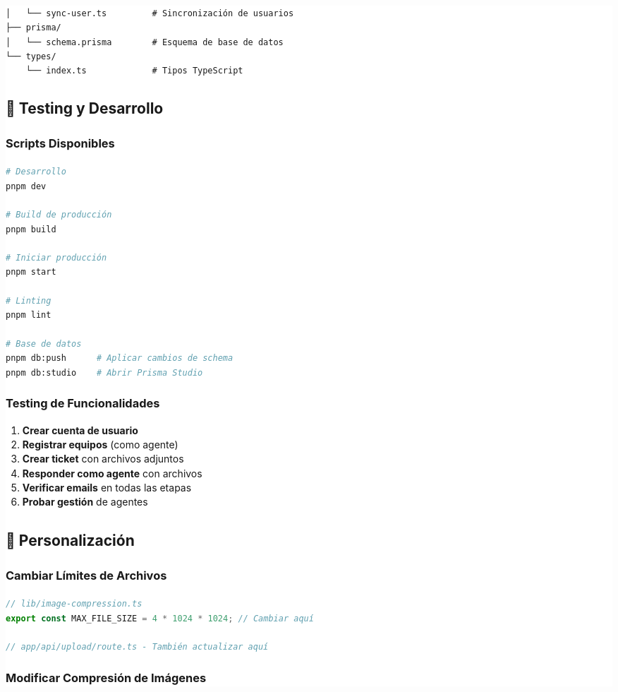 ```
│   └── sync-user.ts         # Sincronización de usuarios
├── prisma/
│   └── schema.prisma        # Esquema de base de datos
└── types/
    └── index.ts             # Tipos TypeScript
```

## 🧪 Testing y Desarrollo

### **Scripts Disponibles**

```bash
# Desarrollo
pnpm dev

# Build de producción
pnpm build

# Iniciar producción
pnpm start

# Linting
pnpm lint

# Base de datos
pnpm db:push      # Aplicar cambios de schema
pnpm db:studio    # Abrir Prisma Studio
```

### **Testing de Funcionalidades**

1. **Crear cuenta de usuario**
2. **Registrar equipos** (como agente)
3. **Crear ticket** con archivos adjuntos
4. **Responder como agente** con archivos
5. **Verificar emails** en todas las etapas
6. **Probar gestión** de agentes

## 🔧 Personalización

### **Cambiar Límites de Archivos**

```typescript
// lib/image-compression.ts
export const MAX_FILE_SIZE = 4 * 1024 * 1024; // Cambiar aquí

// app/api/upload/route.ts - También actualizar aquí
```

### **Modificar Compresión de Imágenes**
